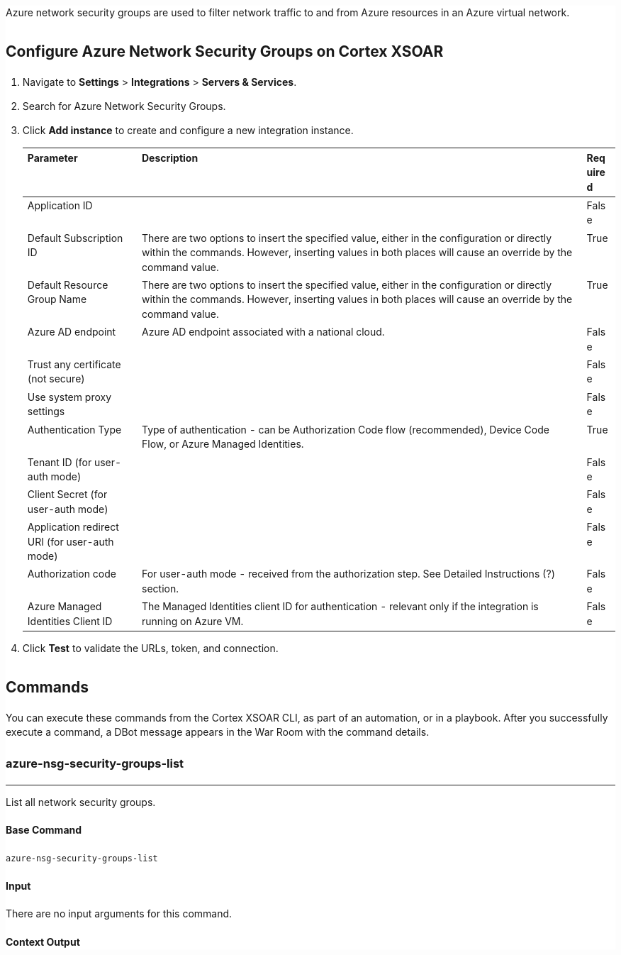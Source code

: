 Azure network security groups are used to filter network traffic to and from Azure resources in an Azure virtual network.
## Configure Azure Network Security Groups on Cortex XSOAR

1. Navigate to **Settings** > **Integrations** > **Servers & Services**.
2. Search for Azure Network Security Groups.
3. Click **Add instance** to create and configure a new integration instance.

    | **Parameter** | **Description** | **Required** |
    | --- | --- | --- |
    | Application ID |  | False |
    | Default Subscription ID | There are two options to insert the specified value, either in the configuration or directly within the commands. However, inserting values in both places will cause an override by the command value. | True |
    | Default Resource Group Name |There are two options to insert the specified value, either in the configuration or directly within the commands. However, inserting values in both places will cause an override by the command value.  | True |
    | Azure AD endpoint | Azure AD endpoint associated with a national cloud. | False |
    | Trust any certificate (not secure) |  | False |
    | Use system proxy settings |  | False |
    | Authentication Type | Type of authentication - can be Authorization Code flow \(recommended\), Device Code Flow, or Azure Managed Identities. | True |
    | Tenant ID (for user-auth mode) |  | False |
    | Client Secret (for user-auth mode) |  | False |
    | Application redirect URI (for user-auth mode) |  | False |
    | Authorization code | For user-auth mode - received from the authorization step. See Detailed Instructions \(?\) section. | False |
    | Azure Managed Identities Client ID | The Managed Identities client ID for authentication - relevant only if the integration is running on Azure VM. |False |

4. Click **Test** to validate the URLs, token, and connection.
## Commands
You can execute these commands from the Cortex XSOAR CLI, as part of an automation, or in a playbook.
After you successfully execute a command, a DBot message appears in the War Room with the command details.
### azure-nsg-security-groups-list
***
List all network security groups.


#### Base Command

`azure-nsg-security-groups-list`
#### Input

There are no input arguments for this command.

#### Context Output

